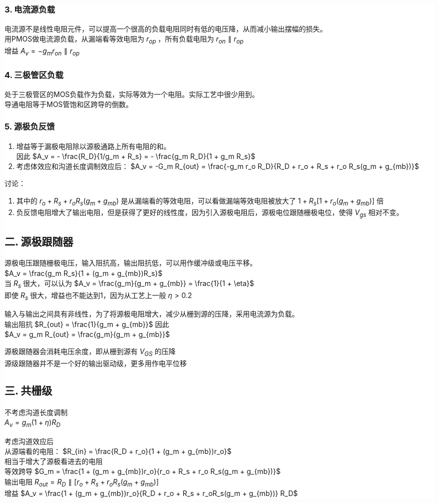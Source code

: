 ### 3. 电流源负载
电流源不是线性电阻元件，可以提高一个很高的负载电阻同时有低的电压降，从而减小输出摆幅的损失。 <br>
用PMOS做电流源负载，从漏端看等效电阻为 $r_{op}$ ，所有负载电阻为 $r_{on} \parallel r_{op}$ <br>
增益 $A_v = - g_m r_{on} \parallel r_{op}$ <br>

### 4. 三极管区负载
处于三极管区的MOS负载作为负载，实际等效为一个电阻。实际工艺中很少用到。 <br>
导通电阻等于MOS管饱和区跨导的倒数。 <br>

### 5. 源极负反馈
1. 增益等于漏极电阻除以源极通路上所有电阻的和。 <br>
因此 $A_v =  - \frac{R_D}{1/g_m + R_s} = - \frac{g_m R_D}{1 + g_m R_s}$ <br>
1. 考虑体效应和沟道长度调制效应后：
$A_v = -G_m R_{out} = \frac{-g_m r_o R_D}{R_D + r_o + R_s + r_o R_s(g_m + g_{mb})}$ <br>

讨论： <br>
1. 其中的 $r_o + R_s + r_o R_s(g_m + g_{mb})$ 是从漏端看的等效电阻，可以看做漏端等效电阻被放大了 $1 + R_s[1 + r_o(g_m + g_{mb})]$ 倍 <br>
1. 负反馈电阻增大了输出电阻，但是获得了更好的线性度，因为引入源极电阻后，源极电位跟随栅极电位，使得 $V_{gs}$ 相对不变。 <br>



## 二. 源极跟随器
源极电压跟随栅极电压，输入阻抗高，输出阻抗低，可以用作缓冲级或电压平移。 <br>
$A_v = \frac{g_m R_s}{1 + (g_m  + g_{mb})R_s}$ <br>
当 $R_s$ 很大，可以认为 $A_v = \frac{g_m}{g_m + g_{mb}} = \frac{1}{1 + \eta}$ <br>
即使 $R_s$ 很大，增益也不能达到1，因为从工艺上一般 $\eta > 0.2$  <br>

输入与输出之间具有非线性，为了将源极电阻增大，减少从栅到源的压降，采用电流源为负载。<br>
输出阻抗 $R_{out} = \frac{1}{g_m + g_{mb}}$ 因此<br>
$A_v = g_m R_{out} = \frac{g_m}{g_m + g_{mb}}$ <br>


源极跟随器会消耗电压余度，即从栅到源有 $V_{GS}$ 的压降 <br>
源级跟随器并不是一个好的输出驱动级，更多用作电平位移 <br>


## 三. 共栅级
不考虑沟道长度调制 <br>
$A_v = g_m (1 + \eta) R_D$ <br>

考虑沟道效应后 <br>
从源端看的电阻：
$R_{in} = \frac{R_D + r_o}{1 + (g_m + g_{mb})r_o}$ <br>
相当于增大了源极看进去的电阻 <br>
等效跨导
$G_m = \frac{1 + (g_m + g_{mb})r_o}{r_o + R_s + r_o R_s(g_m  + g_{mb})}$ <br>
输出电阻
$R_{out} = R_D \parallel [r_o + R_s + r_oR_s(g_m + g_{mb})]$ <br>
增益
$A_v = \frac{1 + (g_m + g_{mb})r_o}{R_D + r_o + R_s + r_oR_s(g_m + g_{mb})} R_D$ <br>

